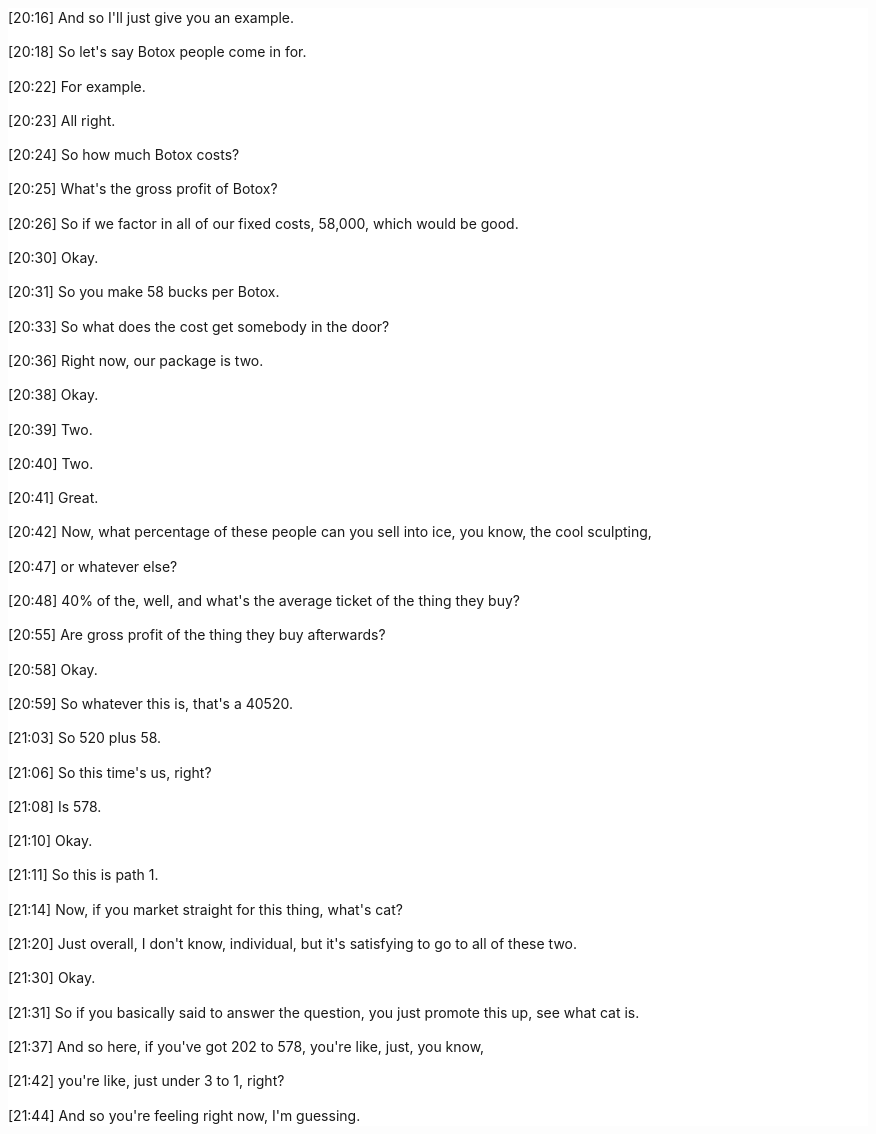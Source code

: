 [20:16] And so I'll just give you an example.

[20:18] So let's say Botox people come in for.

[20:22] For example.

[20:23] All right.

[20:24] So how much Botox costs?

[20:25] What's the gross profit of Botox?

[20:26] So if we factor in all of our fixed costs, 58,000, which would be good.

[20:30] Okay.

[20:31] So you make 58 bucks per Botox.

[20:33] So what does the cost get somebody in the door?

[20:36] Right now, our package is two.

[20:38] Okay.

[20:39] Two.

[20:40] Two.

[20:41] Great.

[20:42] Now, what percentage of these people can you sell into ice, you know, the cool sculpting,

[20:47] or whatever else?

[20:48] 40% of the, well, and what's the average ticket of the thing they buy?

[20:55] Are gross profit of the thing they buy afterwards?

[20:58] Okay.

[20:59] So whatever this is, that's a 40520.

[21:03] So 520 plus 58.

[21:06] So this time's us, right?

[21:08] Is 578.

[21:10] Okay.

[21:11] So this is path 1.

[21:14] Now, if you market straight for this thing, what's cat?

[21:20] Just overall, I don't know, individual, but it's satisfying to go to all of these two.

[21:30] Okay.

[21:31] So if you basically said to answer the question, you just promote this up, see what cat is.

[21:37] And so here, if you've got 202 to 578, you're like, just, you know,

[21:42] you're like, just under 3 to 1, right?

[21:44] And so you're feeling right now, I'm guessing.
